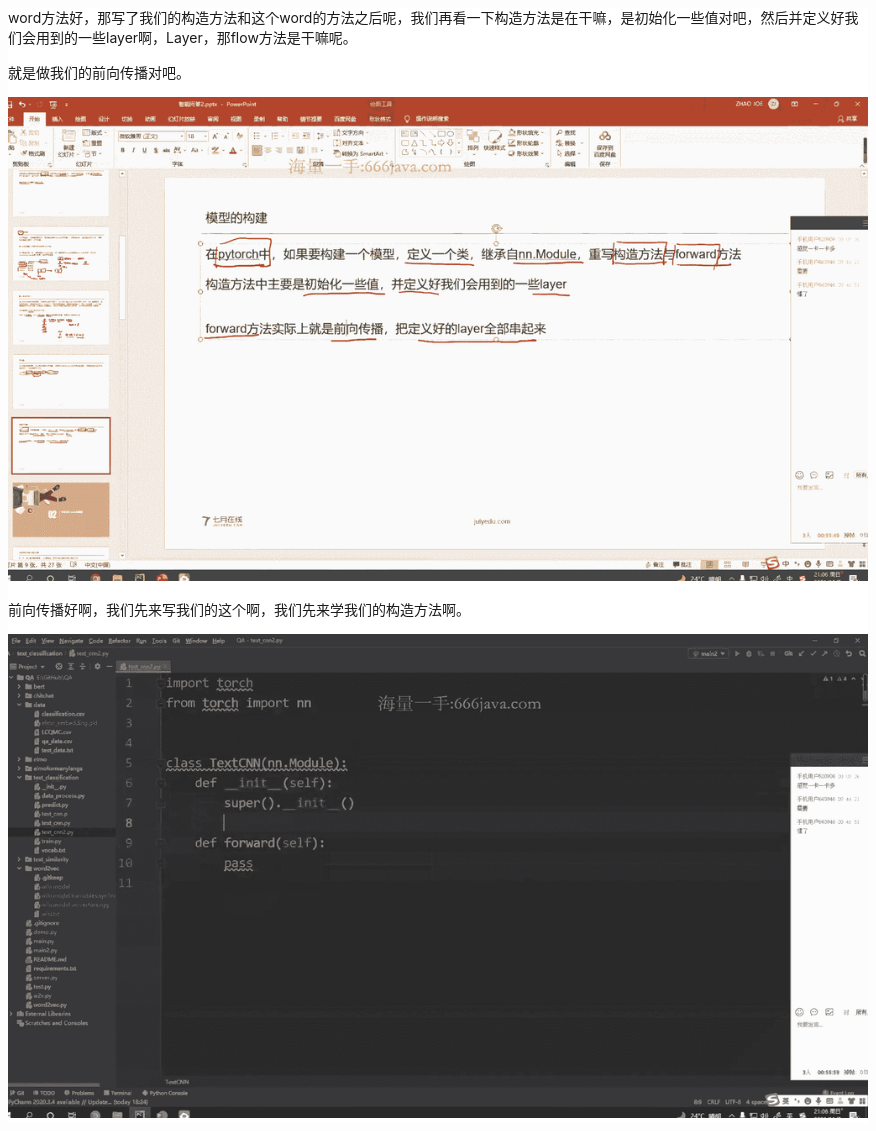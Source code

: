word方法好，那写了我们的构造方法和这个word的方法之后呢，我们再看一下构造方法是在干嘛，是初始化一些值对吧，然后并定义好我们会用到的一些layer啊，Layer，那flow方法是干嘛呢。

就是做我们的前向传播对吧。

![](img/68efa51e068fee303461772d91f58c31_40.png)

前向传播好啊，我们先来写我们的这个啊，我们先来学我们的构造方法啊。

![](img/68efa51e068fee303461772d91f58c31_42.png)
